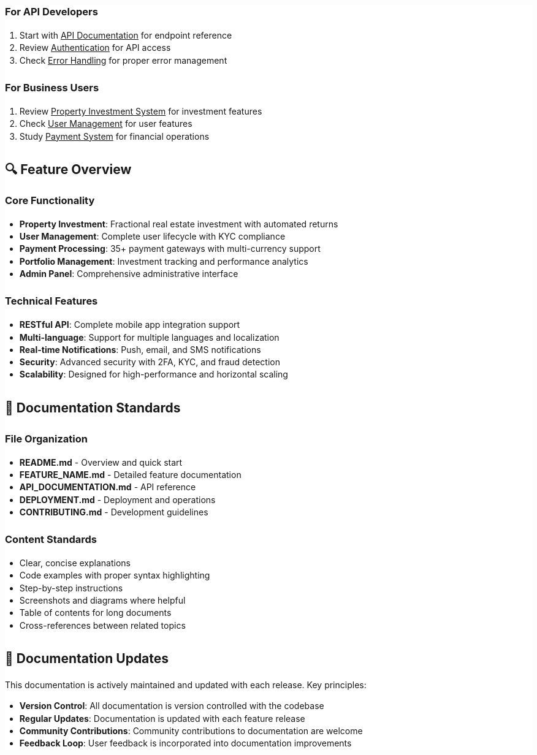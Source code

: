 ### For API Developers
1. Start with [API Documentation](API_DOCUMENTATION.md) for endpoint reference
2. Review [Authentication](API_DOCUMENTATION.md#authentication) for API access
3. Check [Error Handling](API_DOCUMENTATION.md#error-handling) for proper error management

### For Business Users
1. Review [Property Investment System](PROPERTY_INVESTMENT.md) for investment features
2. Check [User Management](USER_MANAGEMENT.md) for user features
3. Study [Payment System](PAYMENT_SYSTEM.md) for financial operations

## 🔍 Feature Overview

### Core Functionality
- **Property Investment**: Fractional real estate investment with automated returns
- **User Management**: Complete user lifecycle with KYC compliance
- **Payment Processing**: 35+ payment gateways with multi-currency support
- **Portfolio Management**: Investment tracking and performance analytics
- **Admin Panel**: Comprehensive administrative interface

### Technical Features
- **RESTful API**: Complete mobile app integration support
- **Multi-language**: Support for multiple languages and localization
- **Real-time Notifications**: Push, email, and SMS notifications
- **Security**: Advanced security with 2FA, KYC, and fraud detection
- **Scalability**: Designed for high-performance and horizontal scaling

## 📖 Documentation Standards

### File Organization
- **README.md** - Overview and quick start
- **FEATURE_NAME.md** - Detailed feature documentation
- **API_DOCUMENTATION.md** - API reference
- **DEPLOYMENT.md** - Deployment and operations
- **CONTRIBUTING.md** - Development guidelines

### Content Standards
- Clear, concise explanations
- Code examples with proper syntax highlighting
- Step-by-step instructions
- Screenshots and diagrams where helpful
- Table of contents for long documents
- Cross-references between related topics

## 🔄 Documentation Updates

This documentation is actively maintained and updated with each release. Key principles:

- **Version Control**: All documentation is version controlled with the codebase
- **Regular Updates**: Documentation is updated with each feature release
- **Community Contributions**: Community contributions to documentation are welcome
- **Feedback Loop**: User feedback is incorporated into documentation improvements
